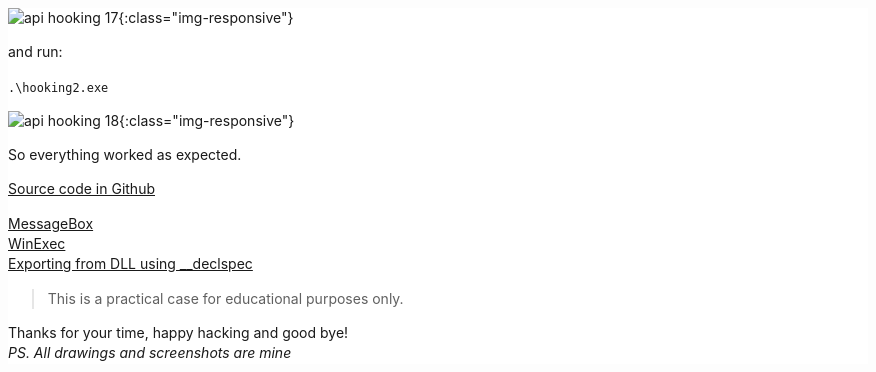 ![api hooking 17](/assets/images/27/2021-11-30_18-35.png){:class="img-responsive"}    

and run:   
```cmd
.\hooking2.exe
```

![api hooking 18](/assets/images/27/2021-11-30_18-38.png){:class="img-responsive"}    

So everything worked as expected.   

[Source code in Github](https://github.com/cocomelonc/2021-11-30-basic-hooking-1)   

[MessageBox](https://docs.microsoft.com/en-us/windows/win32/api/winuser/nf-winuser-messagebox)    
[WinExec](https://docs.microsoft.com/en-us/windows/win32/api/winbase/nf-winbase-winexec)    
[Exporting from DLL using __declspec](https://docs.microsoft.com/en-us/cpp/build/exporting-from-a-dll-using-declspec-dllexport?view=msvc-170)    

> This is a practical case for educational purposes only.      

Thanks for your time, happy hacking and good bye!    
*PS. All drawings and screenshots are mine*
